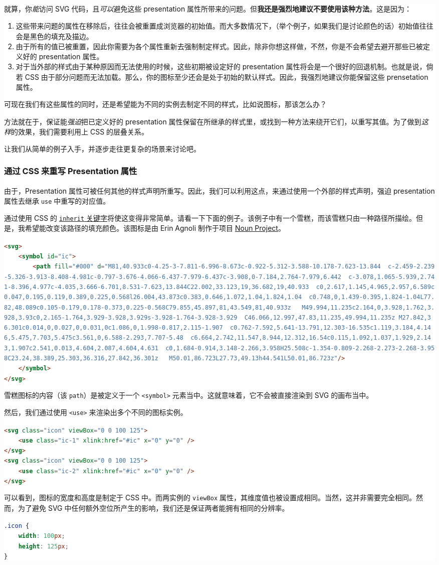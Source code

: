 就算，你*能*访问 SVG 代码，且*可以*避免这些 presentation 属性所带来的问题。但**我还是强烈地建议不要使用该种方法**。这是因为：

1. 这些带来问题的属性在移除后，往往会被重置成浏览器的初始值。而大多数情况下，（举个例子，如果我们是讨论颜色的话）初始值往往会是黑色的填充及描边。
2. 由于所有的值已被重置，因此你需要为各个属性重新去强制制定样式。因此，除非你想这样做，不然，你是不会希望去避开那些已被定义好的 presentation 属性。
3. 对于当外部的样式由于某种原因而无法使用的时候，这些初期被设定好的 presentation 属性将会是一个很好的回退机制。也就是说，倘若 CSS 由于部分问题而无法加载。那么，你的图标至少还会是处于初始的默认样式。因此，我强烈地建议你能保留这些 prensetation 属性。

可现在我们有这些属性的同时，还是希望能为不同的实例去制定不同的样式，比如说图标，那该怎么办？

方法就在于，保证能*强迫*把已定义好的 presentation 属性保留在所继承的样式里，或找到一种方法来绕开它们，以重写其值。为了做到*这样*的效果，我们需要利用上 CSS 的层叠关系。

让我们从简单的例子入手，并逐步走往更复杂的场景来讨论吧。

### 通过 CSS 来重写 Presentation 属性

由于，Presentation 属性可被任何其他的样式声明所重写。因此，我们可以利用这点，来通过使用一个外部的样式声明，强迫 presentation 属性去继承 `use` 中重写的对应值。

通过使用 CSS 的 [`inherit` 关键字](http://tympanus.net/codrops/css_reference/inherit)将使这变得非常简单。请看一下下面的例子。该例子中有一个雪糕，而该雪糕只由一种路径所描绘。但是，我希望能改变该路径的填充颜色。该图标是由 Erin Agnoli 制作于项目 [Noun Project](http://tympanus.net/codrops/2015/07/16/styling-svg-use-content-css/thenounproject.com)。

```html
<svg>
    <symbol id="ic">
        <path fill="#000" d="M81,40.933c0-4.25-3-7.811-6.996-8.673c-0.922-5.312-3.588-10.178-7.623-13.844  c-2.459-2.239-5.326-3.913-8.408-4.981c-0.797-3.676-4.066-6.437-7.979-6.437c-3.908,0-7.184,2.764-7.979,6.442  c-3.078,1.065-5.939,2.741-8.396,4.977c-4.035,3.666-6.701,8.531-7.623,13.844C22.002,33.123,19,36.682,19,40.933  c0,2.617,1.145,4.965,2.957,6.589c0.047,0.195,0.119,0.389,0.225,0.568l26.004,43.873c0.383,0.646,1.072,1.04,1.824,1.04  c0.748,0,1.439-0.395,1.824-1.04L77.82,48.089c0.105-0.179,0.178-0.373,0.225-0.568C79.855,45.897,81,43.549,81,40.933z   M49.994,11.235c2.164,0,3.928,1.762,3.928,3.93c0,2.165-1.764,3.929-3.928,3.929s-3.928-1.764-3.928-3.929  C46.066,12.997,47.83,11.235,49.994,11.235z M27.842,36.301c0.014,0,0.027,0,0.031,0c1.086,0,1.998-0.817,2.115-1.907  c0.762-7.592,5.641-13.791,12.303-16.535c1.119,3.184,4.146,5.475,7.703,5.475c3.561,0,6.588-2.293,7.707-5.48  c6.664,2.742,11.547,8.944,12.312,16.54c0.115,1.092,1.037,1.929,2.143,1.907c2.541,0.013,4.604,2.087,4.604,4.631  c0,1.684-0.914,3.148-2.266,3.958H25.508c-1.354-0.809-2.268-2.273-2.268-3.958C23.24,38.389,25.303,36.316,27.842,36.301z   M50.01,86.723L27.73,49.13h44.541L50.01,86.723z"/>
    </symbol>
</svg>
```

雪糕图标的内容（该 `path`）是被定义于一个 `<symbol>` 元素当中。这就意味着，它不会被直接渲染到 SVG 的画布当中。

然后，我们通过使用 `<use>` 来渲染出多个不同的图标实例。

```html
<svg class="icon" viewBox="0 0 100 125">
    <use class="ic-1" xlink:href="#ic" x="0" y="0" />
</svg>
<svg class="icon" viewBox="0 0 100 125">
    <use class="ic-2" xlink:href="#ic" x="0" y="0" />
</svg>
```

可以看到，图标的宽度和高度是制定于 CSS 中。而两实例的 `viewBox` 属性，其维度值也被设置成相同。当然，这并非需要完全相同。然而，为了避免 SVG 中任何额外空位所产生的影响，我们还是保证两者能拥有相同的分辨率。

```css
.icon {
    width: 100px;
    height: 125px;
}
```
